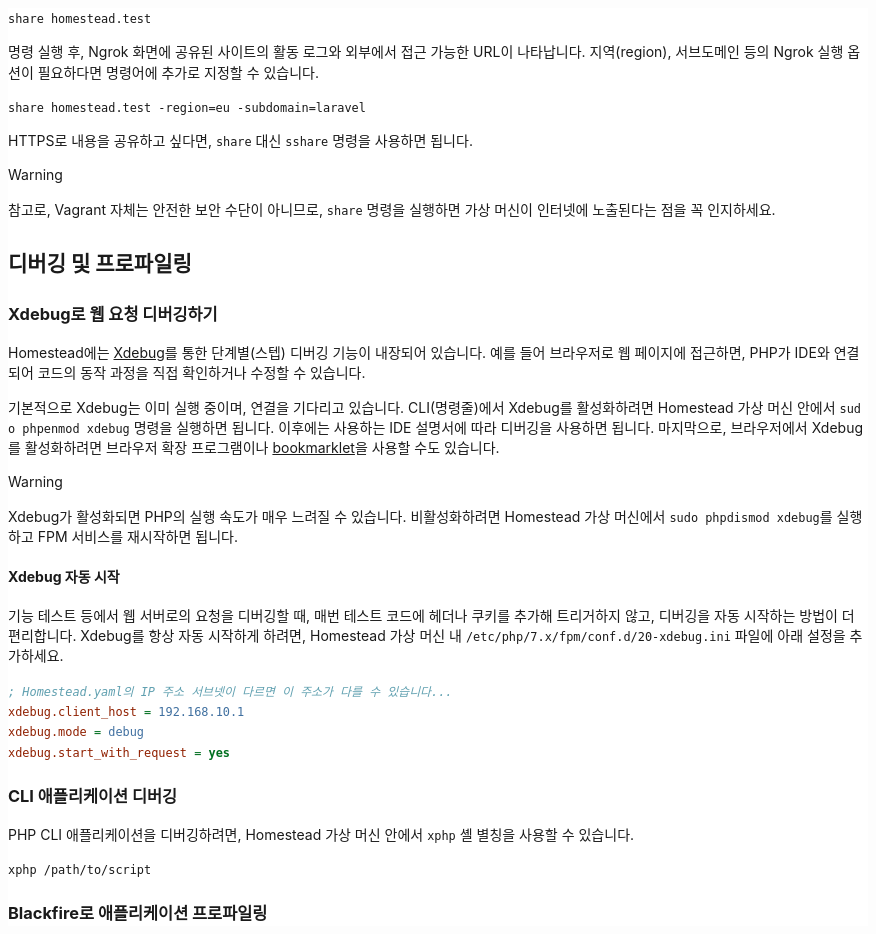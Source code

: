 ```shell
share homestead.test
```

명령 실행 후, Ngrok 화면에 공유된 사이트의 활동 로그와 외부에서 접근 가능한 URL이 나타납니다. 지역(region), 서브도메인 등의 Ngrok 실행 옵션이 필요하다면 명령어에 추가로 지정할 수 있습니다.

```shell
share homestead.test -region=eu -subdomain=laravel
```

HTTPS로 내용을 공유하고 싶다면, `share` 대신 `sshare` 명령을 사용하면 됩니다.

> [!WARNING]
> 참고로, Vagrant 자체는 안전한 보안 수단이 아니므로, `share` 명령을 실행하면 가상 머신이 인터넷에 노출된다는 점을 꼭 인지하세요.

<a name="debugging-and-profiling"></a>
## 디버깅 및 프로파일링

<a name="debugging-web-requests"></a>
### Xdebug로 웹 요청 디버깅하기

Homestead에는 [Xdebug](https://xdebug.org)를 통한 단계별(스텝) 디버깅 기능이 내장되어 있습니다. 예를 들어 브라우저로 웹 페이지에 접근하면, PHP가 IDE와 연결되어 코드의 동작 과정을 직접 확인하거나 수정할 수 있습니다.

기본적으로 Xdebug는 이미 실행 중이며, 연결을 기다리고 있습니다. CLI(명령줄)에서 Xdebug를 활성화하려면 Homestead 가상 머신 안에서 `sudo phpenmod xdebug` 명령을 실행하면 됩니다. 이후에는 사용하는 IDE 설명서에 따라 디버깅을 사용하면 됩니다. 마지막으로, 브라우저에서 Xdebug를 활성화하려면 브라우저 확장 프로그램이나 [bookmarklet](https://www.jetbrains.com/phpstorm/marklets/)을 사용할 수도 있습니다.

> [!WARNING]
> Xdebug가 활성화되면 PHP의 실행 속도가 매우 느려질 수 있습니다. 비활성화하려면 Homestead 가상 머신에서 `sudo phpdismod xdebug`를 실행하고 FPM 서비스를 재시작하면 됩니다.

<a name="autostarting-xdebug"></a>
#### Xdebug 자동 시작

기능 테스트 등에서 웹 서버로의 요청을 디버깅할 때, 매번 테스트 코드에 헤더나 쿠키를 추가해 트리거하지 않고, 디버깅을 자동 시작하는 방법이 더 편리합니다. Xdebug를 항상 자동 시작하게 하려면, Homestead 가상 머신 내 `/etc/php/7.x/fpm/conf.d/20-xdebug.ini` 파일에 아래 설정을 추가하세요.

```ini
; Homestead.yaml의 IP 주소 서브넷이 다르면 이 주소가 다를 수 있습니다...
xdebug.client_host = 192.168.10.1
xdebug.mode = debug
xdebug.start_with_request = yes
```

<a name="debugging-cli-applications"></a>
### CLI 애플리케이션 디버깅

PHP CLI 애플리케이션을 디버깅하려면, Homestead 가상 머신 안에서 `xphp` 셸 별칭을 사용할 수 있습니다.

```
xphp /path/to/script
```

<a name="profiling-applications-with-blackfire"></a>
### Blackfire로 애플리케이션 프로파일링
